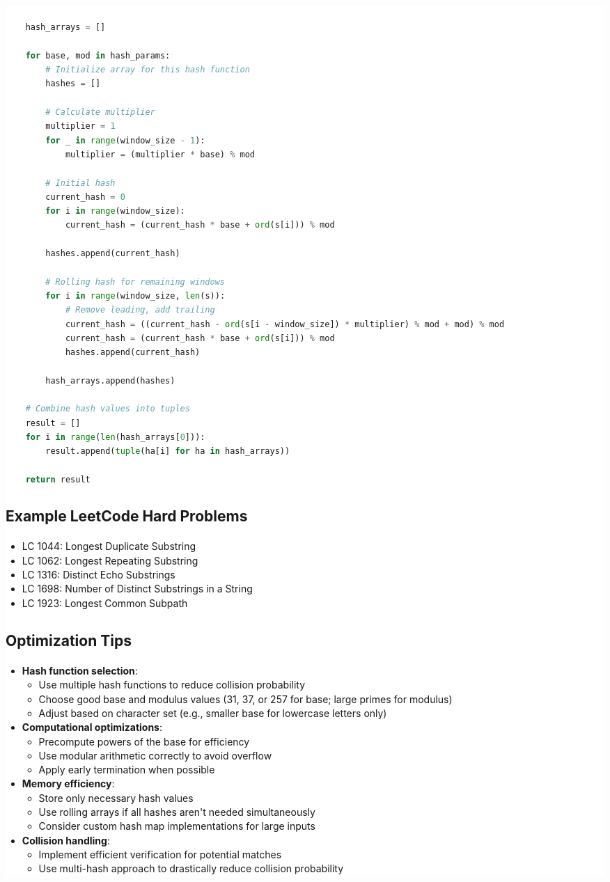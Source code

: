```python
    
    hash_arrays = []
    
    for base, mod in hash_params:
        # Initialize array for this hash function
        hashes = []
        
        # Calculate multiplier
        multiplier = 1
        for _ in range(window_size - 1):
            multiplier = (multiplier * base) % mod
        
        # Initial hash
        current_hash = 0
        for i in range(window_size):
            current_hash = (current_hash * base + ord(s[i])) % mod
        
        hashes.append(current_hash)
        
        # Rolling hash for remaining windows
        for i in range(window_size, len(s)):
            # Remove leading, add trailing
            current_hash = ((current_hash - ord(s[i - window_size]) * multiplier) % mod + mod) % mod
            current_hash = (current_hash * base + ord(s[i])) % mod
            hashes.append(current_hash)
        
        hash_arrays.append(hashes)
    
    # Combine hash values into tuples
    result = []
    for i in range(len(hash_arrays[0])):
        result.append(tuple(ha[i] for ha in hash_arrays))
    
    return result
```

## Example LeetCode Hard Problems
- LC 1044: Longest Duplicate Substring
- LC 1062: Longest Repeating Substring
- LC 1316: Distinct Echo Substrings
- LC 1698: Number of Distinct Substrings in a String
- LC 1923: Longest Common Subpath

## Optimization Tips
- **Hash function selection**:
  - Use multiple hash functions to reduce collision probability
  - Choose good base and modulus values (31, 37, or 257 for base; large primes for modulus)
  - Adjust based on character set (e.g., smaller base for lowercase letters only)
- **Computational optimizations**:
  - Precompute powers of the base for efficiency
  - Use modular arithmetic correctly to avoid overflow
  - Apply early termination when possible
- **Memory efficiency**:
  - Store only necessary hash values
  - Use rolling arrays if all hashes aren't needed simultaneously
  - Consider custom hash map implementations for large inputs
- **Collision handling**:
  - Implement efficient verification for potential matches
  - Use multi-hash approach to drastically reduce collision probability
